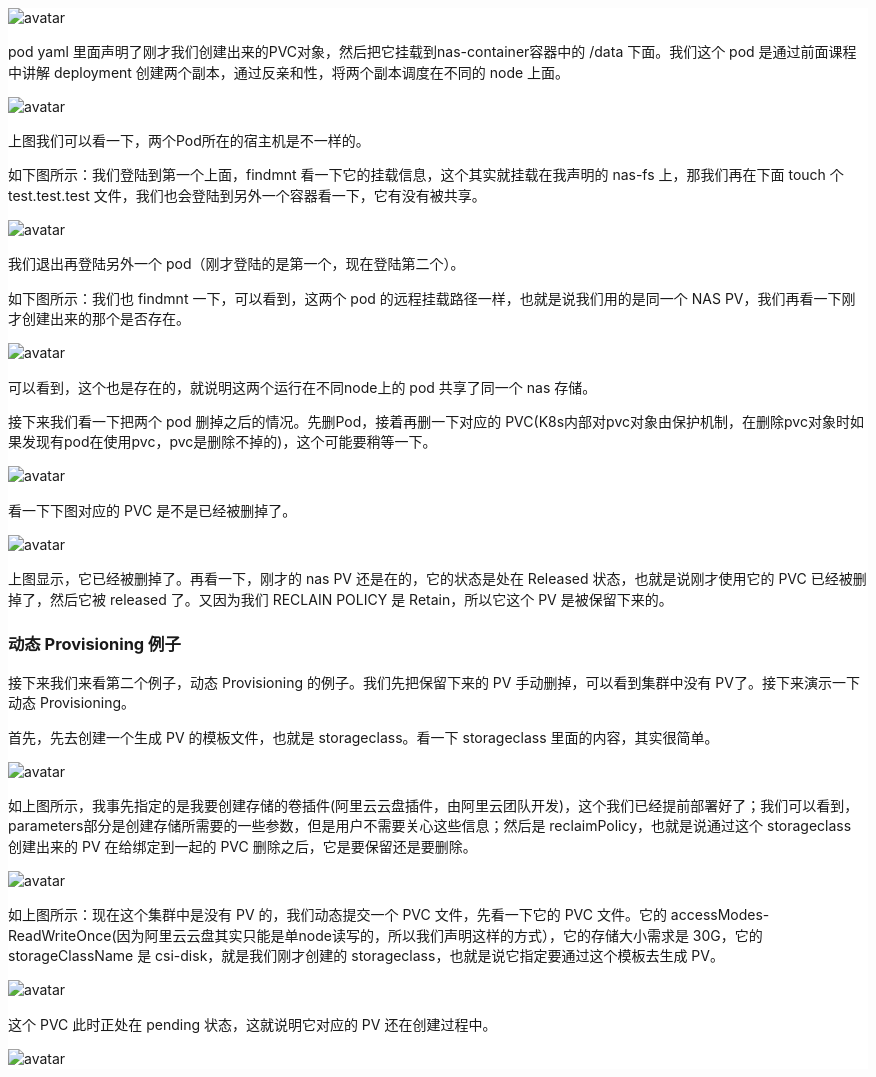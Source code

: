 ![avatar](assets/FvBoeg3pm8fva4Ix8EmSIzxQs2LR)

pod yaml 里面声明了刚才我们创建出来的PVC对象，然后把它挂载到nas-container容器中的 /data 下面。我们这个 pod 是通过前面课程中讲解 deployment 创建两个副本，通过反亲和性，将两个副本调度在不同的 node 上面。

![avatar](assets/FgnxVbrCTKqn5dAPz0br2jyZoUqL)

上图我们可以看一下，两个Pod所在的宿主机是不一样的。

如下图所示：我们登陆到第一个上面，findmnt 看一下它的挂载信息，这个其实就挂载在我声明的 nas-fs 上，那我们再在下面 touch 个 test.test.test 文件，我们也会登陆到另外一个容器看一下，它有没有被共享。

![avatar](assets/FlCrgKZ-MAmT3oZJg7hlgqgQCQIT)

我们退出再登陆另外一个 pod（刚才登陆的是第一个，现在登陆第二个）。

如下图所示：我们也 findmnt 一下，可以看到，这两个 pod 的远程挂载路径一样，也就是说我们用的是同一个 NAS PV，我们再看一下刚才创建出来的那个是否存在。

![avatar](assets/FvFvcwfeRquZImc3d8cGoOACwbj8)

可以看到，这个也是存在的，就说明这两个运行在不同node上的 pod 共享了同一个 nas 存储。

接下来我们看一下把两个 pod 删掉之后的情况。先删Pod，接着再删一下对应的 PVC(K8s内部对pvc对象由保护机制，在删除pvc对象时如果发现有pod在使用pvc，pvc是删除不掉的)，这个可能要稍等一下。

![avatar](assets/FvE83zl6fe452Ise-GffNKldJ1Cq)

看一下下图对应的 PVC 是不是已经被删掉了。

![avatar](assets/FjAol2eKYuoVn-a4Yd0J42kBi_Zo)

上图显示，它已经被删掉了。再看一下，刚才的 nas PV 还是在的，它的状态是处在 Released 状态，也就是说刚才使用它的 PVC 已经被删掉了，然后它被 released 了。又因为我们 RECLAIN POLICY 是 Retain，所以它这个 PV 是被保留下来的。

### 动态 Provisioning 例子

接下来我们来看第二个例子，动态 Provisioning 的例子。我们先把保留下来的 PV 手动删掉，可以看到集群中没有 PV了。接下来演示一下动态 Provisioning。

首先，先去创建一个生成 PV 的模板文件，也就是 storageclass。看一下 storageclass 里面的内容，其实很简单。

![avatar](assets/FqUmuY0twPO9rCISNk1gC2JcVk_V)

如上图所示，我事先指定的是我要创建存储的卷插件(阿里云云盘插件，由阿里云团队开发)，这个我们已经提前部署好了；我们可以看到，parameters部分是创建存储所需要的一些参数，但是用户不需要关心这些信息；然后是 reclaimPolicy，也就是说通过这个 storageclass 创建出来的 PV 在给绑定到一起的 PVC 删除之后，它是要保留还是要删除。

![avatar](assets/Fg_mTM6GX9f_4M1xt42iwYlttuRL)

如上图所示：现在这个集群中是没有 PV 的，我们动态提交一个 PVC 文件，先看一下它的 PVC 文件。它的 accessModes-ReadWriteOnce(因为阿里云云盘其实只能是单node读写的，所以我们声明这样的方式），它的存储大小需求是 30G，它的 storageClassName 是 csi-disk，就是我们刚才创建的 storageclass，也就是说它指定要通过这个模板去生成 PV。

![avatar](assets/FsqNYtTTGnUyLV2u4hG39vkUcJb9)

这个 PVC 此时正处在 pending 状态，这就说明它对应的 PV 还在创建过程中。

![avatar](assets/FlUl2GEfG_o04F150cunvqKb1p4n)
